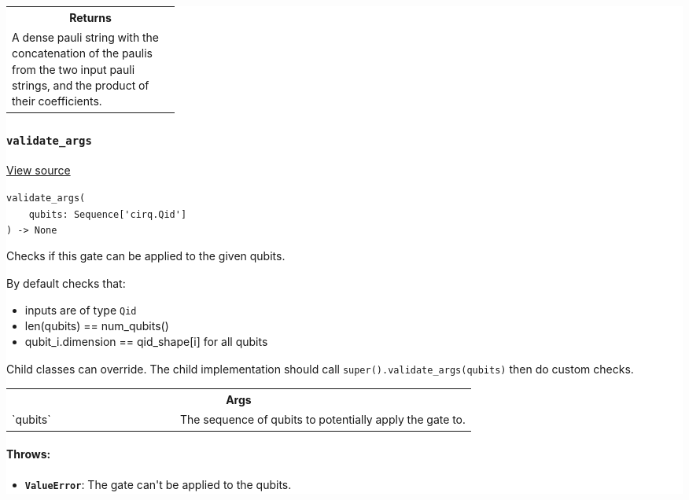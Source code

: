 


 <table class="responsive fixed orange">
<colgroup><col width="214px"><col></colgroup>
<tr><th colspan="2">Returns</th></tr>
<tr class="alt">
<td colspan="2">
A dense pauli string with the concatenation of the paulis from the
two input pauli strings, and the product of their coefficients.
</td>
</tr>

</table>



<h3 id="validate_args"><code>validate_args</code></h3>

<a target="_blank" href="https://github.com/quantumlib/cirq/tree/master/cirq/ops/raw_types.py">View source</a>

<pre class="devsite-click-to-copy prettyprint lang-py tfo-signature-link">
<code>validate_args(
    qubits: Sequence['cirq.Qid']
) -> None
</code></pre>

Checks if this gate can be applied to the given qubits.

By default checks that:
- inputs are of type `Qid`
- len(qubits) == num_qubits()
- qubit_i.dimension == qid_shape[i] for all qubits

Child classes can override.  The child implementation should call
`super().validate_args(qubits)` then do custom checks.


 <table class="responsive fixed orange">
<colgroup><col width="214px"><col></colgroup>
<tr><th colspan="2">Args</th></tr>

<tr>
<td>
`qubits`
</td>
<td>
The sequence of qubits to potentially apply the gate to.
</td>
</tr>
</table>



#### Throws:


* <b>`ValueError`</b>: The gate can't be applied to the qubits.
